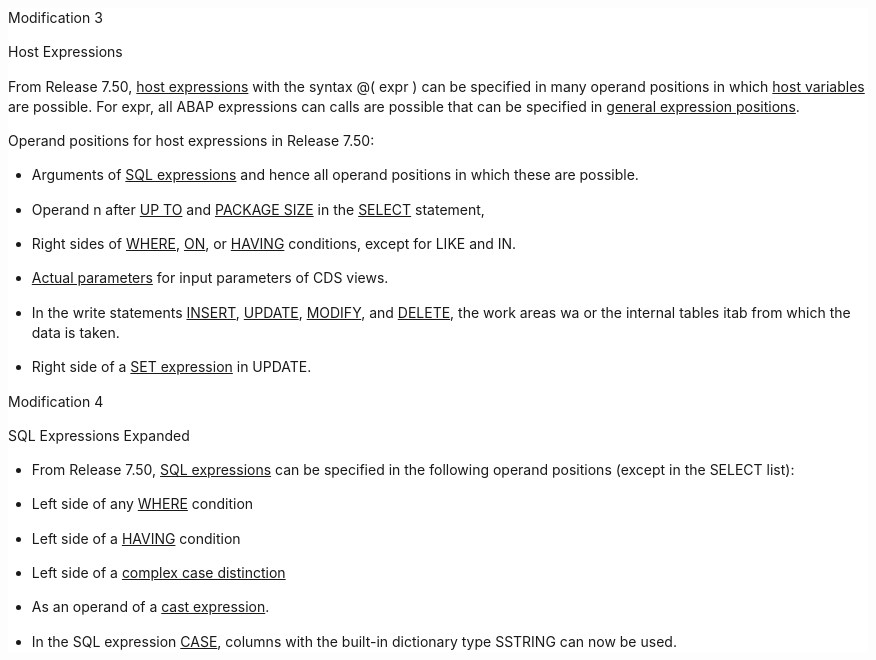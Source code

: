 Modification 3

Host Expressions

From Release 7.50, [host expressions](https://help.sap.com/doc/abapdocu_754_index_htm/7.54/en-US/abenopen_sql_host_variables.htm) with the syntax @( expr ) can be specified in many operand positions in which [host variables](https://help.sap.com/doc/abapdocu_754_index_htm/7.54/en-US/abenopen_sql_host_variables.htm) are possible. For expr, all ABAP expressions can calls are possible that can be specified in [general expression positions](https://help.sap.com/doc/abapdocu_754_index_htm/7.54/en-US/abengeneral_expr_position_glosry.htm "Glossary Entry").

Operand positions for host expressions in Release 7.50:

-   Arguments of [SQL expressions](https://help.sap.com/doc/abapdocu_754_index_htm/7.54/en-US/abapsql_expr.htm) and hence all operand positions in which these are possible.
    
-   Operand n after [UP TO](https://help.sap.com/doc/abapdocu_754_index_htm/7.54/en-US/abapselect_additions.htm) and [PACKAGE SIZE](https://help.sap.com/doc/abapdocu_754_index_htm/7.54/en-US/abapinto_clause.htm) in the [SELECT](https://help.sap.com/doc/abapdocu_754_index_htm/7.54/en-US/abapselect.htm) statement,
    
-   Right sides of [WHERE](https://help.sap.com/doc/abapdocu_754_index_htm/7.54/en-US/abenwhere_logexp.htm), [ON](https://help.sap.com/doc/abapdocu_754_index_htm/7.54/en-US/abapselect_join.htm), or [HAVING](https://help.sap.com/doc/abapdocu_754_index_htm/7.54/en-US/abaphaving_clause.htm) conditions, except for LIKE and IN.
    
-   [Actual parameters](https://help.sap.com/doc/abapdocu_754_index_htm/7.54/en-US/abapselect_data_source.htm) for input parameters of CDS views.
    
-   In the write statements [INSERT](https://help.sap.com/doc/abapdocu_754_index_htm/7.54/en-US/abapinsert_dbtab.htm), [UPDATE](https://help.sap.com/doc/abapdocu_754_index_htm/7.54/en-US/abapupdate.htm), [MODIFY](https://help.sap.com/doc/abapdocu_754_index_htm/7.54/en-US/abapmodify_dbtab.htm), and [DELETE](https://help.sap.com/doc/abapdocu_754_index_htm/7.54/en-US/abapdelete_dbtab.htm), the work areas wa or the internal tables itab from which the data is taken.
    
-   Right side of a [SET expression](https://help.sap.com/doc/abapdocu_754_index_htm/7.54/en-US/abapupdate_set_expression.htm) in UPDATE.
    

Modification 4

SQL Expressions Expanded

-   From Release 7.50, [SQL expressions](https://help.sap.com/doc/abapdocu_754_index_htm/7.54/en-US/abapsql_expr.htm) can be specified in the following operand positions (except in the SELECT list):
    

-   Left side of any [WHERE](https://help.sap.com/doc/abapdocu_754_index_htm/7.54/en-US/abenwhere_logexp.htm) condition

-   Left side of a [HAVING](https://help.sap.com/doc/abapdocu_754_index_htm/7.54/en-US/abaphaving_clause.htm) condition

-   Left side of a [complex case distinction](https://help.sap.com/doc/abapdocu_754_index_htm/7.54/en-US/abensql_searched_case.htm)

-   As an operand of a [cast expression](https://help.sap.com/doc/abapdocu_754_index_htm/7.54/en-US/abensql_cast.htm).

-   In the SQL expression [CASE](https://help.sap.com/doc/abapdocu_754_index_htm/7.54/en-US/abensql_case.htm), columns with the built-in dictionary type SSTRING can now be used.
    